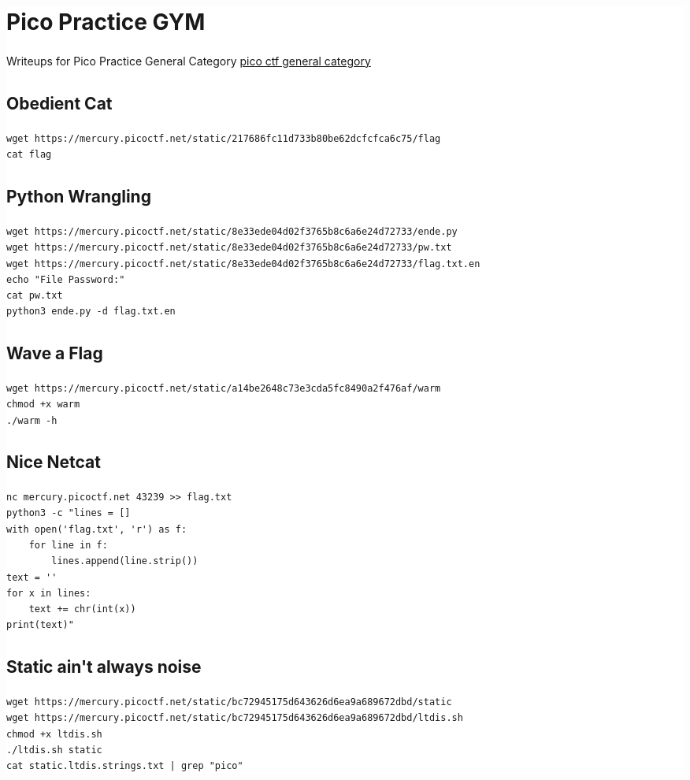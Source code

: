 # Pico Practice GYM

Writeups for Pico Practice General Category [pico ctf general category](https://play.picoctf.org/practice?category=5&page=1)

## **Obedient Cat**

```console
wget https://mercury.picoctf.net/static/217686fc11d733b80be62dcfcfca6c75/flag 
cat flag
```

## **Python Wrangling**

```shell
wget https://mercury.picoctf.net/static/8e33ede04d02f3765b8c6a6e24d72733/ende.py
wget https://mercury.picoctf.net/static/8e33ede04d02f3765b8c6a6e24d72733/pw.txt
wget https://mercury.picoctf.net/static/8e33ede04d02f3765b8c6a6e24d72733/flag.txt.en
echo "File Password:"
cat pw.txt
python3 ende.py -d flag.txt.en
```

## **Wave a Flag**

```shell
wget https://mercury.picoctf.net/static/a14be2648c73e3cda5fc8490a2f476af/warm
chmod +x warm
./warm -h
```

## **Nice Netcat**

```shell
nc mercury.picoctf.net 43239 >> flag.txt
python3 -c "lines = []
with open('flag.txt', 'r') as f:
    for line in f:
        lines.append(line.strip())
text = ''
for x in lines:
    text += chr(int(x))
print(text)"
```

## **Static ain't always noise**

```shell
wget https://mercury.picoctf.net/static/bc72945175d643626d6ea9a689672dbd/static
wget https://mercury.picoctf.net/static/bc72945175d643626d6ea9a689672dbd/ltdis.sh
chmod +x ltdis.sh
./ltdis.sh static
cat static.ltdis.strings.txt | grep "pico"
```
